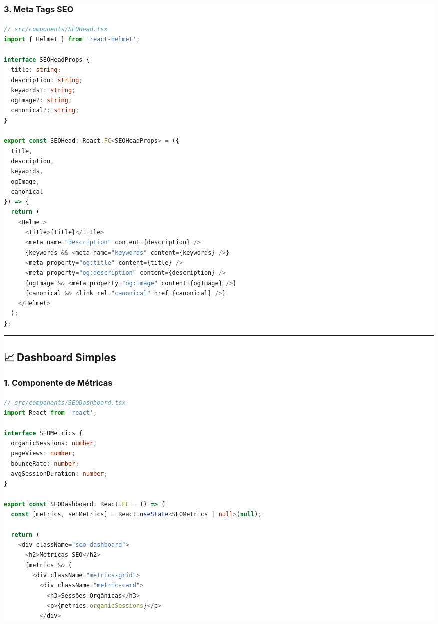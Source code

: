 ### 3. Meta Tags SEO

```typescript
// src/components/SEOHead.tsx
import { Helmet } from 'react-helmet';

interface SEOHeadProps {
  title: string;
  description: string;
  keywords?: string;
  ogImage?: string;
  canonical?: string;
}

export const SEOHead: React.FC<SEOHeadProps> = ({
  title,
  description,
  keywords,
  ogImage,
  canonical
}) => {
  return (
    <Helmet>
      <title>{title}</title>
      <meta name="description" content={description} />
      {keywords && <meta name="keywords" content={keywords} />}
      <meta property="og:title" content={title} />
      <meta property="og:description" content={description} />
      {ogImage && <meta property="og:image" content={ogImage} />}
      {canonical && <link rel="canonical" href={canonical} />}
    </Helmet>
  );
};
```

---

## 📈 Dashboard Simples

### 1. Componente de Métricas

```typescript
// src/components/SEODashboard.tsx
import React from 'react';

interface SEOMetrics {
  organicSessions: number;
  pageViews: number;
  bounceRate: number;
  avgSessionDuration: number;
}

export const SEODashboard: React.FC = () => {
  const [metrics, setMetrics] = React.useState<SEOMetrics | null>(null);

  return (
    <div className="seo-dashboard">
      <h2>Métricas SEO</h2>
      {metrics && (
        <div className="metrics-grid">
          <div className="metric-card">
            <h3>Sessões Orgânicas</h3>
            <p>{metrics.organicSessions}</p>
          </div>
```